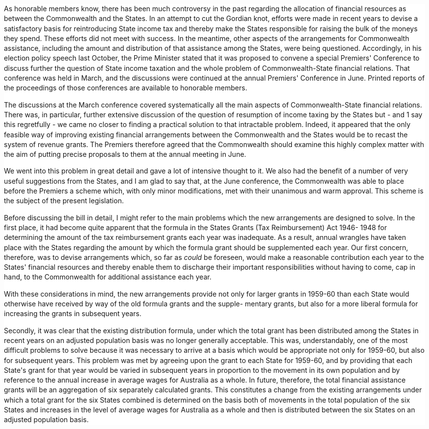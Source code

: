 As honorable members know, there has been much controversy in the past regarding the allocation of financial resources as between the Commonwealth and the States. In an attempt to cut the Gordian knot, efforts were made in recent years to devise a satisfactory basis for reintroducing State income tax and thereby make the States responsible for raising the bulk of the moneys they spend. These efforts did not meet with success. In the meantime, other aspects of the arrangements for Commonwealth assistance, including the amount and distribution of that assistance among the States, were being questioned. Accordingly, in his election policy speech last October, the Prime Minister stated that it was proposed to convene a special Premiers' Conference to discuss further the question of State income taxation and the whole problem of Commonwealth-State financial relations. That conference was held in March, and the discussions were continued at the annual Premiers' Conference in June. Printed reports of the proceedings of those conferences are available to honorable members. 

The discussions at the March conference covered systematically all the main aspects of Commonwealth-State financial relations. There was, in particular, further extensive discussion of the question of resumption of income taxing by the States but - and 1 say this regretfully - we came no closer to finding a practical solution to that intractable problem. Indeed, it appeared that the only feasible way of improving existing financial arrangements between the Commonwealth and the States would be to recast the system of revenue grants. The Premiers therefore agreed that the Commonwealth should examine this highly complex matter with the aim of putting precise proposals to them at the annual meeting in June. 

We went into this problem in great detail and gave a lot of intensive thought to it. We also had the benefit of a number of very useful suggestions from the States, and I am glad to say that, at the June conference, the Commonwealth was able to place before the Premiers a scheme which, with only minor modifications, met with their unanimous and warm approval. This scheme is the subject of the present legislation. 

Before discussing the bill in detail, I might refer to the main problems which the new arrangements are designed to solve. In the first place, it had become quite apparent that the formula in the States Grants (Tax Reimbursement) Act 1946- 1948 for determining the amount of the tax reimbursement grants each year was inadequate. As a result, annual wrangles have taken place with the States regarding the amount by which the formula grant should be supplemented each year. Our first concern, therefore, was to devise arrangements which, so far as  *could*  be foreseen, would make a reasonable contribution each year to the States' financial resources and thereby enable them to discharge their important responsibilities without having to come, cap in hand, to the Commonwealth for additional assistance each year. 

With these considerations in mind, the new arrangements provide not only for larger grants in 1959-60 than each State would otherwise have received by way of the old formula grants and the supple- mentary grants, but also for a more liberal formula for increasing the grants in subsequent years. 

Secondly, it was clear that the existing distribution formula, under which the total grant has been distributed among the States in recent years on an adjusted population basis was no longer generally acceptable. This was, understandably, one of the most difficult problems to solve because it was necessary to arrive at a basis which would be appropriate not only for 1959-60, but also for subsequent years. This problem was met by agreeing upon the grant to each State for 1959-60, and by providing that each State's grant for that year would be varied in subsequent years in proportion to the movement in its own population and by reference to the annual increase in average wages for Australia as a whole. In future, therefore, the total financial assistance grants will be an aggregation of six separately calculated grants. This constitutes a change from the existing arrangements under which a total grant for the six States combined is determined on the basis both of movements in the total population of the six States and increases in the level of average wages for Australia as a whole and then is distributed between the six States on an adjusted population basis. 
